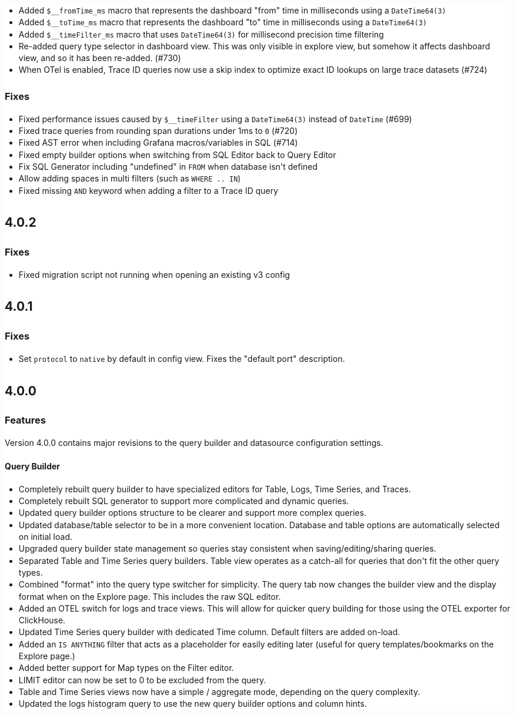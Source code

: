 - Added `$__fromTime_ms` macro that represents the dashboard "from" time in milliseconds using a `DateTime64(3)`
- Added `$__toTime_ms` macro that represents the dashboard "to" time in milliseconds using a `DateTime64(3)`
- Added `$__timeFilter_ms` macro that uses `DateTime64(3)` for millisecond precision time filtering
- Re-added query type selector in dashboard view. This was only visible in explore view, but somehow it affects dashboard view, and so it has been re-added. (#730)
- When OTel is enabled, Trace ID queries now use a skip index to optimize exact ID lookups on large trace datasets (#724)

### Fixes

- Fixed performance issues caused by `$__timeFilter` using a `DateTime64(3)` instead of `DateTime` (#699)
- Fixed trace queries from rounding span durations under 1ms to `0` (#720)
- Fixed AST error when including Grafana macros/variables in SQL (#714)
- Fixed empty builder options when switching from SQL Editor back to Query Editor
- Fix SQL Generator including "undefined" in `FROM` when database isn't defined
- Allow adding spaces in multi filters (such as `WHERE .. IN`)
- Fixed missing `AND` keyword when adding a filter to a Trace ID query 

## 4.0.2

### Fixes

- Fixed migration script not running when opening an existing v3 config

## 4.0.1

### Fixes

- Set `protocol` to `native` by default in config view. Fixes the "default port" description.

## 4.0.0

### Features

Version 4.0.0 contains major revisions to the query builder and datasource configuration settings.

#### Query Builder

- Completely rebuilt query builder to have specialized editors for Table, Logs, Time Series, and Traces.
- Completely rebuilt SQL generator to support more complicated and dynamic queries.
- Updated query builder options structure to be clearer and support more complex queries.
- Updated database/table selector to be in a more convenient location. Database and table options are automatically selected on initial load.
- Upgraded query builder state management so queries stay consistent when saving/editing/sharing queries.
- Separated Table and Time Series query builders. Table view operates as a catch-all for queries that don't fit the other query types.
- Combined "format" into the query type switcher for simplicity. The query tab now changes the builder view and the display format when on the Explore page. This includes the raw SQL editor.
- Added an OTEL switch for logs and trace views. This will allow for quicker query building for those using the OTEL exporter for ClickHouse.
- Updated Time Series query builder with dedicated Time column. Default filters are added on-load.
- Added an `IS ANYTHING` filter that acts as a placeholder for easily editing later (useful for query templates/bookmarks on the Explore page.)
- Added better support for Map types on the Filter editor.
- LIMIT editor can now be set to 0 to be excluded from the query.
- Table and Time Series views now have a simple / aggregate mode, depending on the query complexity.
- Updated the logs histogram query to use the new query builder options and column hints.